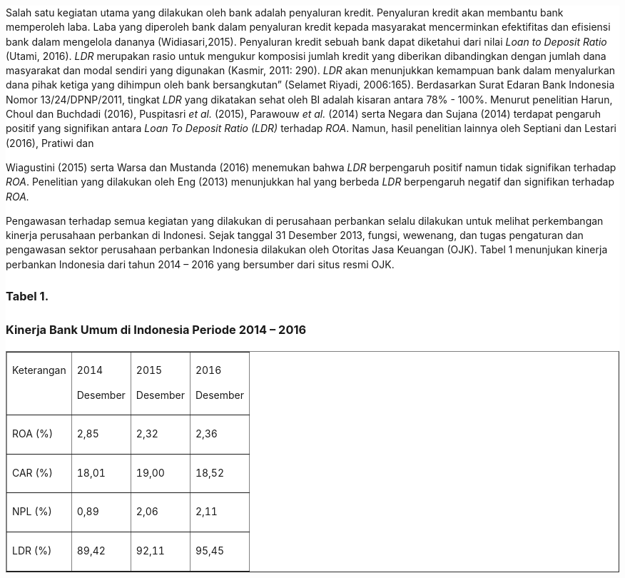 <p><span class="font3">Salah satu kegiatan utama yang dilakukan oleh bank adalah penyaluran kredit. Penyaluran kredit akan membantu bank memperoleh laba. Laba yang diperoleh bank dalam penyaluran kredit kepada masyarakat mencerminkan efektifitas dan efisiensi bank dalam mengelola dananya (Widiasari,2015). Penyaluran kredit sebuah bank dapat diketahui dari nilai </span><span class="font3" style="font-style:italic;">Loan to Deposit Ratio </span><span class="font3">(Utami, 2016). </span><span class="font3" style="font-style:italic;">LDR</span><span class="font3"> merupakan rasio untuk mengukur komposisi jumlah kredit yang diberikan dibandingkan dengan jumlah dana masyarakat dan modal sendiri yang digunakan (Kasmir, 2011: 290). </span><span class="font3" style="font-style:italic;">LDR</span><span class="font3"> akan menunjukkan kemampuan bank dalam menyalurkan dana pihak ketiga yang dihimpun oleh bank bersangkutan” (Selamet Riyadi, 2006:165). Berdasarkan Surat Edaran Bank Indonesia Nomor 13/24/DPNP/2011, tingkat </span><span class="font3" style="font-style:italic;">LDR</span><span class="font3"> yang dikatakan sehat oleh BI adalah kisaran antara 78% - 100%. Menurut penelitian Harun, Choul dan Buchdadi (2016), Puspitasri </span><span class="font3" style="font-style:italic;">et al.</span><span class="font3"> (2015), Parawouw </span><span class="font3" style="font-style:italic;">et al.</span><span class="font3"> (2014) serta Negara dan Sujana (2014) terdapat pengaruh positif yang signifikan antara </span><span class="font3" style="font-style:italic;">Loan To Deposit Ratio (LDR)</span><span class="font3"> terhadap </span><span class="font3" style="font-style:italic;">ROA</span><span class="font3">. Namun, hasil penelitian lainnya oleh Septiani dan Lestari (2016), Pratiwi dan</span></p>
<p><span class="font3">Wiagustini (2015) serta Warsa dan Mustanda (2016) menemukan bahwa </span><span class="font3" style="font-style:italic;">LDR </span><span class="font3">berpengaruh positif namun tidak signifikan terhadap </span><span class="font3" style="font-style:italic;">ROA</span><span class="font3">. Penelitian yang dilakukan oleh Eng (2013) menunjukkan hal yang berbeda </span><span class="font3" style="font-style:italic;">LDR</span><span class="font3"> berpengaruh negatif dan signifikan terhadap </span><span class="font3" style="font-style:italic;">ROA.</span></p>
<p><span class="font3">Pengawasan terhadap semua kegiatan yang dilakukan di perusahaan perbankan selalu dilakukan untuk melihat perkembangan kinerja perusahaan perbankan di Indonesi. Sejak tanggal 31 Desember 2013, fungsi, wewenang, dan tugas pengaturan dan pengawasan sektor perusahaan perbankan Indonesia dilakukan oleh Otoritas Jasa Keuangan (OJK). Tabel 1 menunjukan kinerja perbankan Indonesia dari tahun 2014 – 2016 yang bersumber dari situs resmi OJK.</span></p>
<h3><a name="bookmark6"></a><span class="font3" style="font-weight:bold;"><a name="bookmark7"></a>Tabel 1.</span><br><br><span class="font3" style="font-weight:bold;"><a name="bookmark8"></a>Kinerja Bank Umum di Indonesia Periode 2014 – 2016</span></h3>
<table border="1">
<tr><td style="vertical-align:top;">
<p><span class="font1">Keterangan</span></p></td><td style="vertical-align:middle;">
<p><span class="font1">2014</span></p>
<p><span class="font1">Desember</span></p></td><td style="vertical-align:middle;">
<p><span class="font1">2015</span></p>
<p><span class="font1">Desember</span></p></td><td style="vertical-align:middle;">
<p><span class="font1">2016</span></p>
<p><span class="font1">Desember</span></p></td></tr>
<tr><td style="vertical-align:middle;">
<p><span class="font1">ROA (%)</span></p></td><td style="vertical-align:middle;">
<p><span class="font1">2,85</span></p></td><td style="vertical-align:middle;">
<p><span class="font1">2,32</span></p></td><td style="vertical-align:middle;">
<p><span class="font1">2,36</span></p></td></tr>
<tr><td style="vertical-align:middle;">
<p><span class="font1">CAR (%)</span></p></td><td style="vertical-align:middle;">
<p><span class="font1">18,01</span></p></td><td style="vertical-align:middle;">
<p><span class="font1">19,00</span></p></td><td style="vertical-align:middle;">
<p><span class="font1">18,52</span></p></td></tr>
<tr><td style="vertical-align:middle;">
<p><span class="font1">NPL (%)</span></p></td><td style="vertical-align:middle;">
<p><span class="font1">0,89</span></p></td><td style="vertical-align:middle;">
<p><span class="font1">2,06</span></p></td><td style="vertical-align:middle;">
<p><span class="font1">2,11</span></p></td></tr>
<tr><td style="vertical-align:middle;">
<p><span class="font1">LDR (%)</span></p></td><td style="vertical-align:middle;">
<p><span class="font1">89,42</span></p></td><td style="vertical-align:middle;">
<p><span class="font1">92,11</span></p></td><td style="vertical-align:middle;">
<p><span class="font1">95,45</span></p></td></tr>
</table>